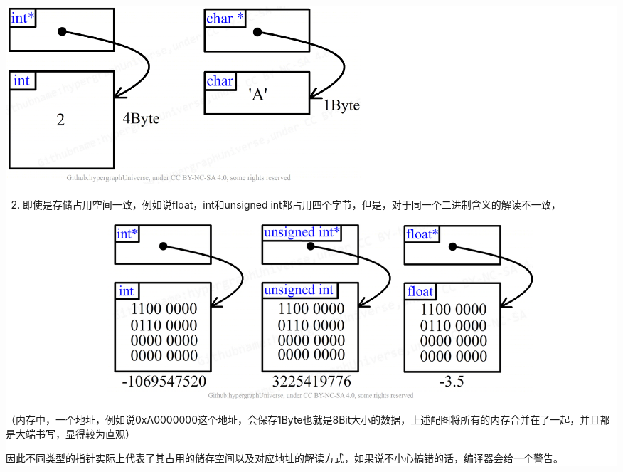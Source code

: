    <img src=".\引用图片\022.png" width="500" />
   </p>

2. 即使是存储占用空间一致，例如说float，int和unsigned int都占用四个字节，但是，对于同一个二进制含义的解读不一致，

   <p align="center">
   <img src=".\引用图片\023.png" width="600" />
   </p>

（内存中，一个地址，例如说0xA0000000这个地址，会保存1Byte也就是8Bit大小的数据，上述配图将所有的内存合并在了一起，并且都是大端书写，显得较为直观）

因此不同类型的指针实际上代表了其占用的储存空间以及对应地址的解读方式，如果说不小心搞错的话，编译器会给一个警告。
